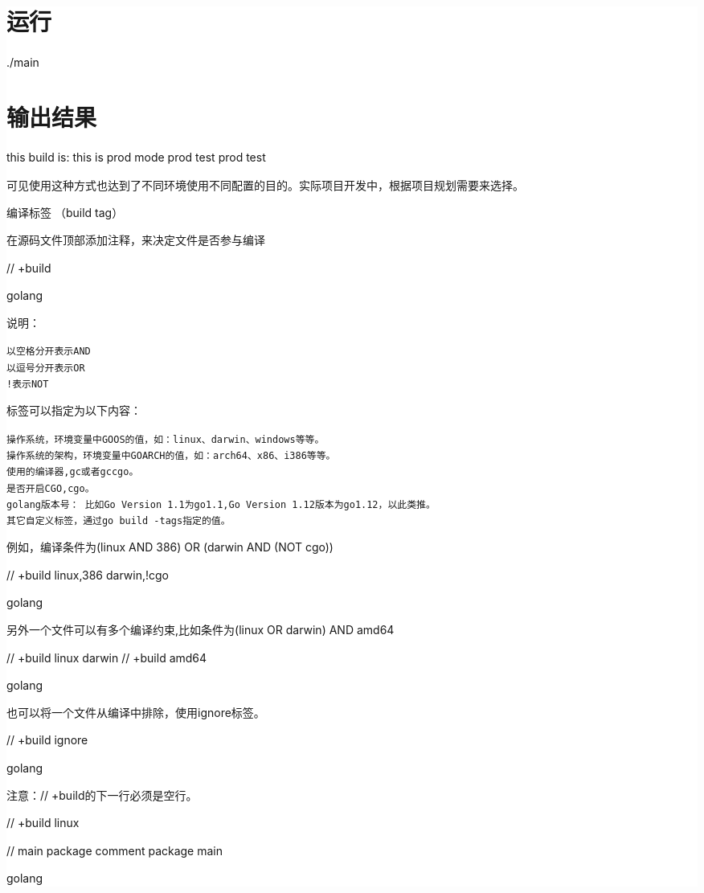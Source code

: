 # 运行
 ./main 

# 输出结果
this build is:  this is prod mode prod test prod test

可见使用这种方式也达到了不同环境使用不同配置的目的。实际项目开发中，根据项目规划需要来选择。

编译标签 （build tag）

在源码文件顶部添加注释，来决定文件是否参与编译

// +build <tags>

golang

<tags>说明：

    以空格分开表示AND
    以逗号分开表示OR
    !表示NOT

标签可以指定为以下内容：

    操作系统，环境变量中GOOS的值，如：linux、darwin、windows等等。
    操作系统的架构，环境变量中GOARCH的值，如：arch64、x86、i386等等。
    使用的编译器,gc或者gccgo。
    是否开启CGO,cgo。
    golang版本号： 比如Go Version 1.1为go1.1,Go Version 1.12版本为go1.12，以此类推。
    其它自定义标签，通过go build -tags指定的值。

例如，编译条件为(linux AND 386) OR (darwin AND (NOT cgo))

// +build linux,386 darwin,!cgo
		
golang

另外一个文件可以有多个编译约束,比如条件为(linux OR darwin) AND amd64

// +build linux darwin
// +build amd64

golang

也可以将一个文件从编译中排除，使用ignore标签。

// +build ignore

golang

注意：// +build的下一行必须是空行。

// +build linux

// main package comment
package main

golang
